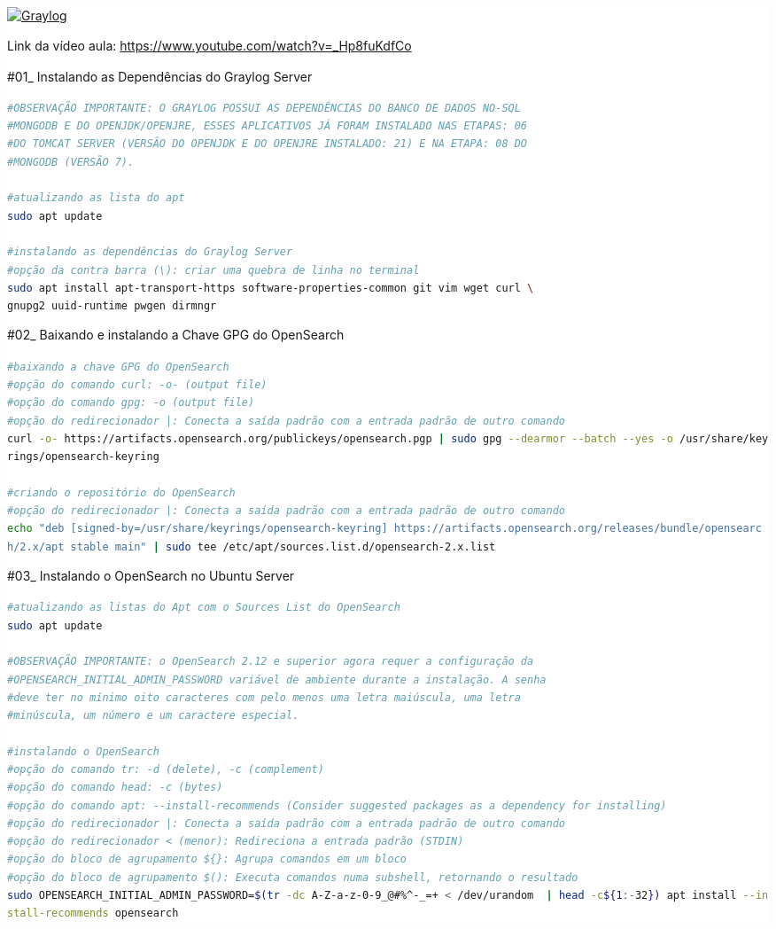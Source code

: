 [![Graylog](http://img.youtube.com/vi/_Hp8fuKdfCo/0.jpg)](https://www.youtube.com/watch?v=_Hp8fuKdfCo "Graylog")

Link da vídeo aula: https://www.youtube.com/watch?v=_Hp8fuKdfCo

#01_ Instalando as Dependências do Graylog Server<br>
```bash
#OBSERVAÇÃO IMPORTANTE: O GRAYLOG POSSUI AS DEPENDÊNCIAS DO BANCO DE DADOS NO-SQL
#MONGODB E DO OPENJDK/OPENJRE, ESSES APLICATIVOS JÁ FORAM INSTALADO NAS ETAPAS: 06
#DO TOMCAT SERVER (VERSÃO DO OPENJDK E DO OPENJRE INSTALADO: 21) E NA ETAPA: 08 DO
#MONGODB (VERSÃO 7).

#atualizando as lista do apt
sudo apt update

#instalando as dependências do Graylog Server
#opção da contra barra (\): criar uma quebra de linha no terminal
sudo apt install apt-transport-https software-properties-common git vim wget curl \
gnupg2 uuid-runtime pwgen dirmngr
```

#02_ Baixando e instalando a Chave GPG do OpenSearch<br>
```bash
#baixando a chave GPG do OpenSearch
#opção do comando curl: -o- (output file)
#opção do comando gpg: -o (output file)
#opção do redirecionador |: Conecta a saída padrão com a entrada padrão de outro comando
curl -o- https://artifacts.opensearch.org/publickeys/opensearch.pgp | sudo gpg --dearmor --batch --yes -o /usr/share/keyrings/opensearch-keyring

#criando o repositório do OpenSearch
#opção do redirecionador |: Conecta a saída padrão com a entrada padrão de outro comando
echo "deb [signed-by=/usr/share/keyrings/opensearch-keyring] https://artifacts.opensearch.org/releases/bundle/opensearch/2.x/apt stable main" | sudo tee /etc/apt/sources.list.d/opensearch-2.x.list
```

#03_ Instalando o OpenSearch no Ubuntu Server<br>
```bash
#atualizando as listas do Apt com o Sources List do OpenSearch
sudo apt update

#OBSERVAÇÃO IMPORTANTE: o OpenSearch 2.12 e superior agora requer a configuração da 
#OPENSEARCH_INITIAL_ADMIN_PASSWORD variável de ambiente durante a instalação. A senha
#deve ter no mínimo oito caracteres com pelo menos uma letra maiúscula, uma letra 
#minúscula, um número e um caractere especial.

#instalando o OpenSearch
#opção do comando tr: -d (delete), -c (complement)
#opção do comando head: -c (bytes)
#opção do comando apt: --install-recommends (Consider suggested packages as a dependency for installing)
#opção do redirecionador |: Conecta a saída padrão com a entrada padrão de outro comando
#opção do redirecionador < (menor): Redireciona a entrada padrão (STDIN)
#opção do bloco de agrupamento ${}: Agrupa comandos em um bloco
#opção do bloco de agrupamento $(): Executa comandos numa subshell, retornando o resultado
sudo OPENSEARCH_INITIAL_ADMIN_PASSWORD=$(tr -dc A-Z-a-z-0-9_@#%^-_=+ < /dev/urandom  | head -c${1:-32}) apt install --install-recommends opensearch
```
